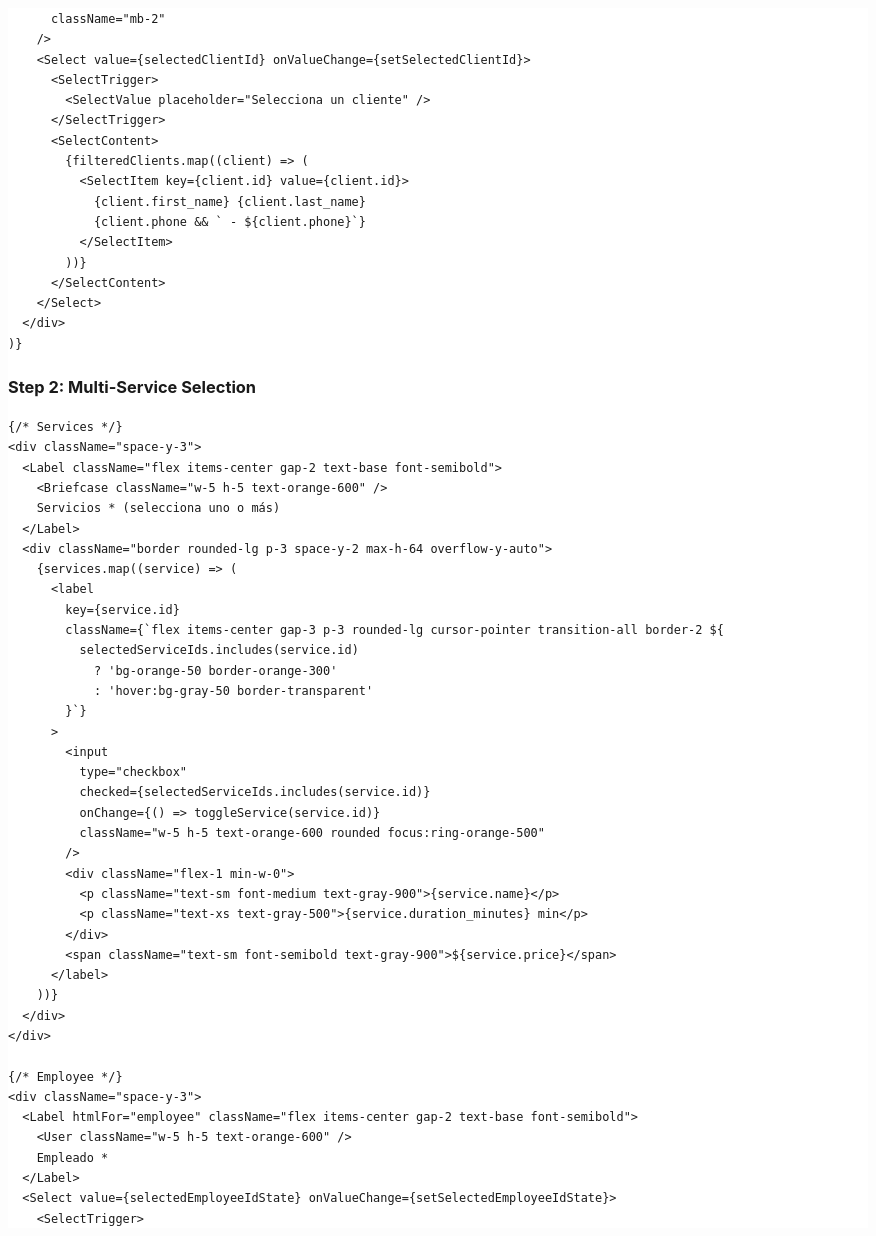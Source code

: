 ```tsx
      className="mb-2"
    />
    <Select value={selectedClientId} onValueChange={setSelectedClientId}>
      <SelectTrigger>
        <SelectValue placeholder="Selecciona un cliente" />
      </SelectTrigger>
      <SelectContent>
        {filteredClients.map((client) => (
          <SelectItem key={client.id} value={client.id}>
            {client.first_name} {client.last_name}
            {client.phone && ` - ${client.phone}`}
          </SelectItem>
        ))}
      </SelectContent>
    </Select>
  </div>
)}
```

### Step 2: Multi-Service Selection

```tsx
{/* Services */}
<div className="space-y-3">
  <Label className="flex items-center gap-2 text-base font-semibold">
    <Briefcase className="w-5 h-5 text-orange-600" />
    Servicios * (selecciona uno o más)
  </Label>
  <div className="border rounded-lg p-3 space-y-2 max-h-64 overflow-y-auto">
    {services.map((service) => (
      <label
        key={service.id}
        className={`flex items-center gap-3 p-3 rounded-lg cursor-pointer transition-all border-2 ${
          selectedServiceIds.includes(service.id)
            ? 'bg-orange-50 border-orange-300'
            : 'hover:bg-gray-50 border-transparent'
        }`}
      >
        <input
          type="checkbox"
          checked={selectedServiceIds.includes(service.id)}
          onChange={() => toggleService(service.id)}
          className="w-5 h-5 text-orange-600 rounded focus:ring-orange-500"
        />
        <div className="flex-1 min-w-0">
          <p className="text-sm font-medium text-gray-900">{service.name}</p>
          <p className="text-xs text-gray-500">{service.duration_minutes} min</p>
        </div>
        <span className="text-sm font-semibold text-gray-900">${service.price}</span>
      </label>
    ))}
  </div>
</div>

{/* Employee */}
<div className="space-y-3">
  <Label htmlFor="employee" className="flex items-center gap-2 text-base font-semibold">
    <User className="w-5 h-5 text-orange-600" />
    Empleado *
  </Label>
  <Select value={selectedEmployeeIdState} onValueChange={setSelectedEmployeeIdState}>
    <SelectTrigger>
```